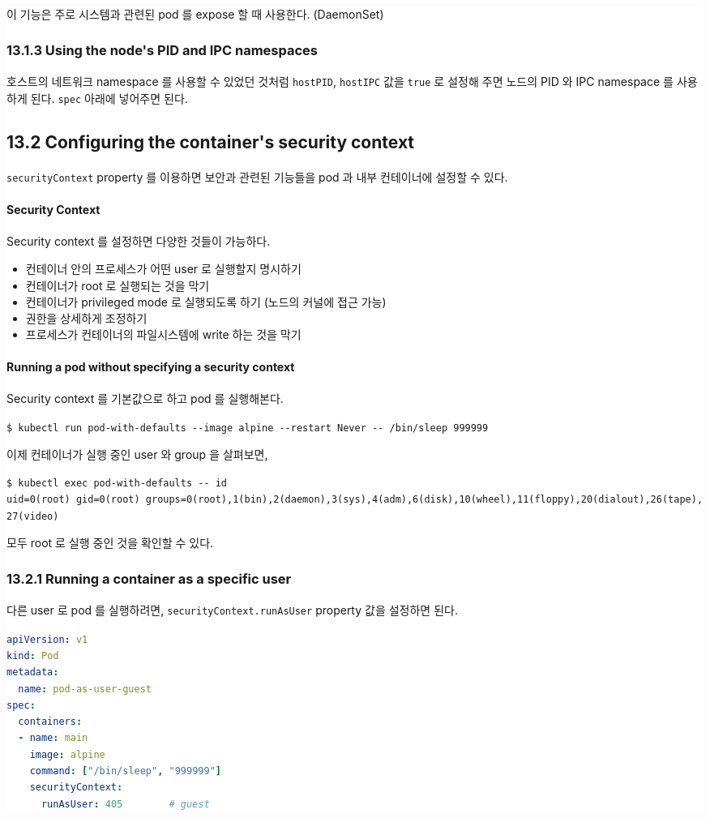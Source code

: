 이 기능은 주로 시스템과 관련된 pod 를 expose 할 때 사용한다. (DaemonSet)

### 13.1.3 Using the node's PID and IPC namespaces

호스트의 네트워크 namespace 를 사용할 수 있었던 것처럼 `hostPID`, `hostIPC` 값을 `true` 로 설정해 주면 노드의 PID 와 IPC namespace 를 사용하게 된다. `spec` 아래에 넣어주면 된다.

## 13.2 Configuring the container's security context

`securityContext` property 를 이용하면 보안과 관련된 기능들을 pod 과 내부 컨테이너에 설정할 수 있다.

#### Security Context

Security context 를 설정하면 다양한 것들이 가능하다.

- 컨테이너 안의 프로세스가 어떤 user 로 실행할지 명시하기
- 컨테이너가 root 로 실행되는 것을 막기
- 컨테이너가 privileged mode 로 실행되도록 하기 (노드의 커널에 접근 가능)
- 권한을 상세하게 조정하기
- 프로세스가 컨테이너의 파일시스템에 write 하는 것을 막기

#### Running a pod without specifying a security context

Security context 를 기본값으로 하고 pod 를 실행해본다.

```
$ kubectl run pod-with-defaults --image alpine --restart Never -- /bin/sleep 999999
```

이제 컨테이너가 실행 중인 user 와 group 을 살펴보면,

```
$ kubectl exec pod-with-defaults -- id
uid=0(root) gid=0(root) groups=0(root),1(bin),2(daemon),3(sys),4(adm),6(disk),10(wheel),11(floppy),20(dialout),26(tape),27(video)
```

모두 root 로 실행 중인 것을 확인할 수 있다.

### 13.2.1 Running a container as a specific user

다른 user 로 pod 를 실행하려면, `securityContext.runAsUser` property 값을 설정하면 된다.

```yaml
apiVersion: v1
kind: Pod
metadata:
  name: pod-as-user-guest
spec:
  containers:
  - name: main
    image: alpine
    command: ["/bin/sleep", "999999"]
    securityContext:
      runAsUser: 405        # guest
```
